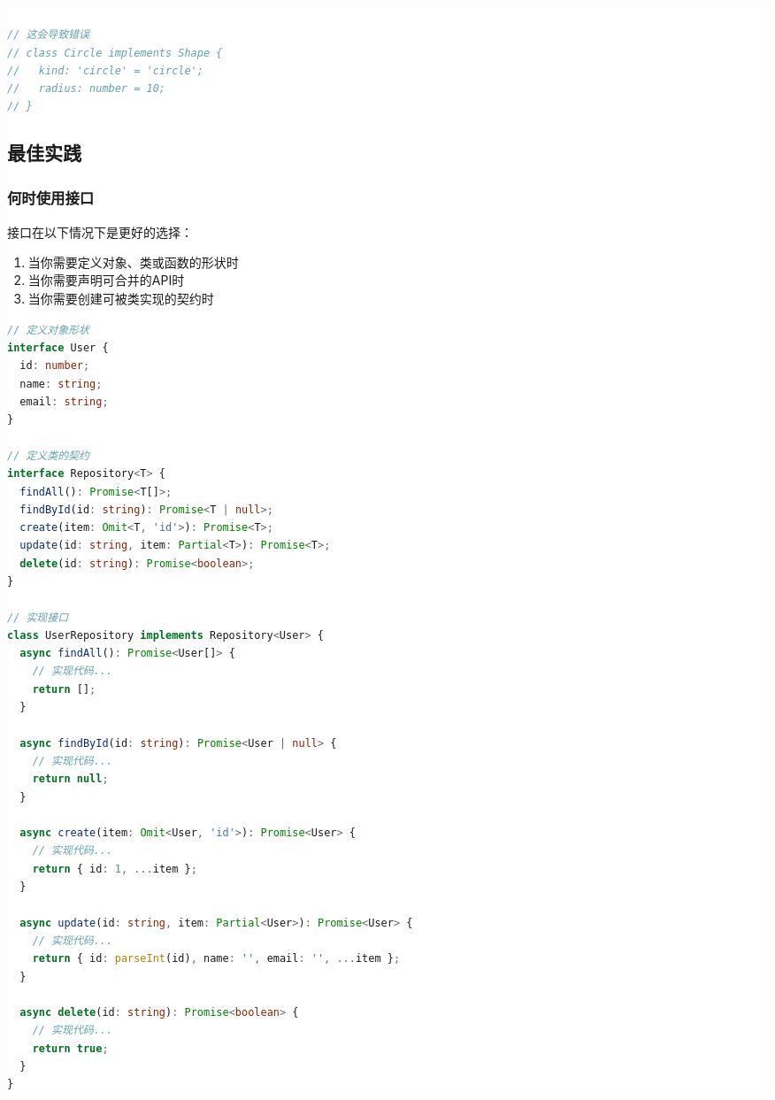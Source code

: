 ```typescript

// 这会导致错误
// class Circle implements Shape {
//   kind: 'circle' = 'circle';
//   radius: number = 10;
// }
```

## 最佳实践

### 何时使用接口

接口在以下情况下是更好的选择：

1. 当你需要定义对象、类或函数的形状时
2. 当你需要声明可合并的API时
3. 当你需要创建可被类实现的契约时

```typescript
// 定义对象形状
interface User {
  id: number;
  name: string;
  email: string;
}

// 定义类的契约
interface Repository<T> {
  findAll(): Promise<T[]>;
  findById(id: string): Promise<T | null>;
  create(item: Omit<T, 'id'>): Promise<T>;
  update(id: string, item: Partial<T>): Promise<T>;
  delete(id: string): Promise<boolean>;
}

// 实现接口
class UserRepository implements Repository<User> {
  async findAll(): Promise<User[]> {
    // 实现代码...
    return [];
  }
  
  async findById(id: string): Promise<User | null> {
    // 实现代码...
    return null;
  }
  
  async create(item: Omit<User, 'id'>): Promise<User> {
    // 实现代码...
    return { id: 1, ...item };
  }
  
  async update(id: string, item: Partial<User>): Promise<User> {
    // 实现代码...
    return { id: parseInt(id), name: '', email: '', ...item };
  }
  
  async delete(id: string): Promise<boolean> {
    // 实现代码...
    return true;
  }
}
```
